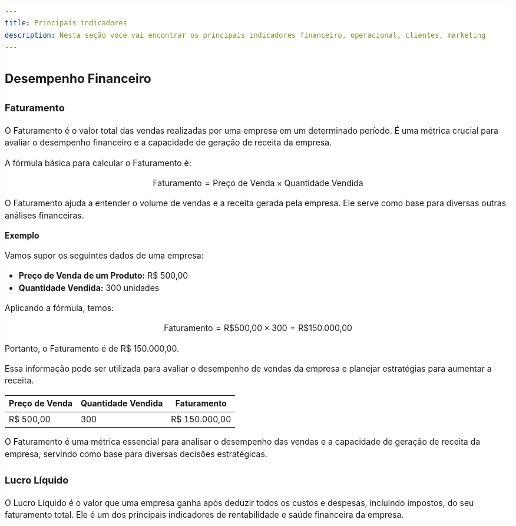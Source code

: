 ```yaml
---
title: Principais indicadores
description: Nesta seção voce vai encontrar os principais indicadores financeiro, operacional, clientes, marketing 
---
```


## Desempenho Financeiro

### Faturamento

O Faturamento é o valor total das vendas realizadas por uma empresa em um determinado período. É uma métrica crucial para avaliar o desempenho financeiro e a capacidade de geração de receita da empresa.

A fórmula básica para calcular o Faturamento é:

$$
\text{Faturamento} = \text{Preço de Venda} \times \text{Quantidade Vendida}
$$

O Faturamento ajuda a entender o volume de vendas e a receita gerada pela empresa. Ele serve como base para diversas outras análises financeiras.

**Exemplo**

Vamos supor os seguintes dados de uma empresa:

- **Preço de Venda de um Produto:** R\$ 500,00
- **Quantidade Vendida:** 300 unidades

Aplicando a fórmula, temos:

$$
\text{Faturamento} = \text{R\$ 500,00} \times 300 = \text{R\$ 150.000,00}
$$

Portanto, o Faturamento é de R\$ 150.000,00.

Essa informação pode ser utilizada para avaliar o desempenho de vendas da empresa e planejar estratégias para aumentar a receita.

| Preço de Venda | Quantidade Vendida | Faturamento    |
|----------------|--------------------|----------------|
| R\$ 500,00     | 300                | R\$ 150.000,00 |

O Faturamento é uma métrica essencial para analisar o desempenho das vendas e a capacidade de geração de receita da empresa, servindo como base para diversas decisões estratégicas.

### Lucro Líquido

O Lucro Líquido é o valor que uma empresa ganha após deduzir todos os custos e despesas, incluindo impostos, do seu faturamento total. Ele é um dos principais indicadores de rentabilidade e saúde financeira da empresa.
